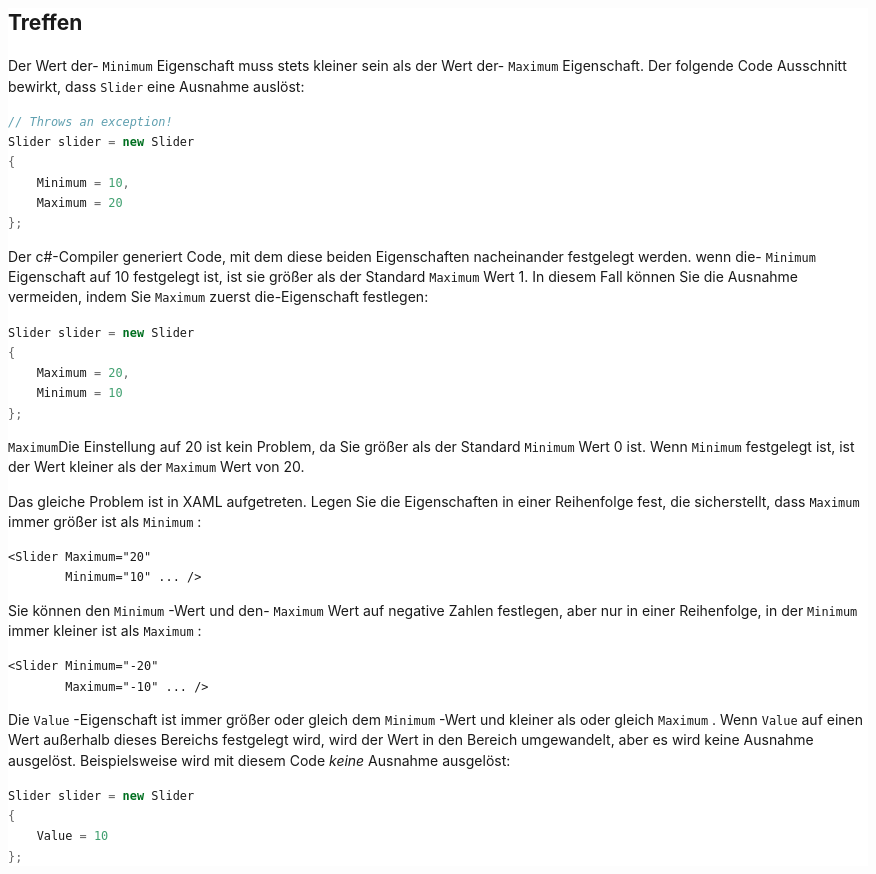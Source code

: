 ## <a name="precautions"></a>Treffen

Der Wert der- `Minimum` Eigenschaft muss stets kleiner sein als der Wert der- `Maximum` Eigenschaft. Der folgende Code Ausschnitt bewirkt, dass `Slider` eine Ausnahme auslöst:

```csharp
// Throws an exception!
Slider slider = new Slider
{
    Minimum = 10,
    Maximum = 20
};
```

Der c#-Compiler generiert Code, mit dem diese beiden Eigenschaften nacheinander festgelegt werden. wenn die- `Minimum` Eigenschaft auf 10 festgelegt ist, ist sie größer als der Standard `Maximum` Wert 1. In diesem Fall können Sie die Ausnahme vermeiden, indem Sie `Maximum` zuerst die-Eigenschaft festlegen:

```csharp
Slider slider = new Slider
{
    Maximum = 20,
    Minimum = 10
};
```

`Maximum`Die Einstellung auf 20 ist kein Problem, da Sie größer als der Standard `Minimum` Wert 0 ist. Wenn `Minimum` festgelegt ist, ist der Wert kleiner als der `Maximum` Wert von 20.

Das gleiche Problem ist in XAML aufgetreten. Legen Sie die Eigenschaften in einer Reihenfolge fest, die sicherstellt, dass `Maximum` immer größer ist als `Minimum` :

```xaml
<Slider Maximum="20"
        Minimum="10" ... />
```

Sie können den `Minimum` -Wert und den- `Maximum` Wert auf negative Zahlen festlegen, aber nur in einer Reihenfolge, in der `Minimum` immer kleiner ist als `Maximum` :

```xaml
<Slider Minimum="-20"
        Maximum="-10" ... />
```

Die `Value` -Eigenschaft ist immer größer oder gleich dem `Minimum` -Wert und kleiner als oder gleich `Maximum` . Wenn `Value` auf einen Wert außerhalb dieses Bereichs festgelegt wird, wird der Wert in den Bereich umgewandelt, aber es wird keine Ausnahme ausgelöst. Beispielsweise wird mit diesem Code *keine* Ausnahme ausgelöst:

```csharp
Slider slider = new Slider
{
    Value = 10
};
```
